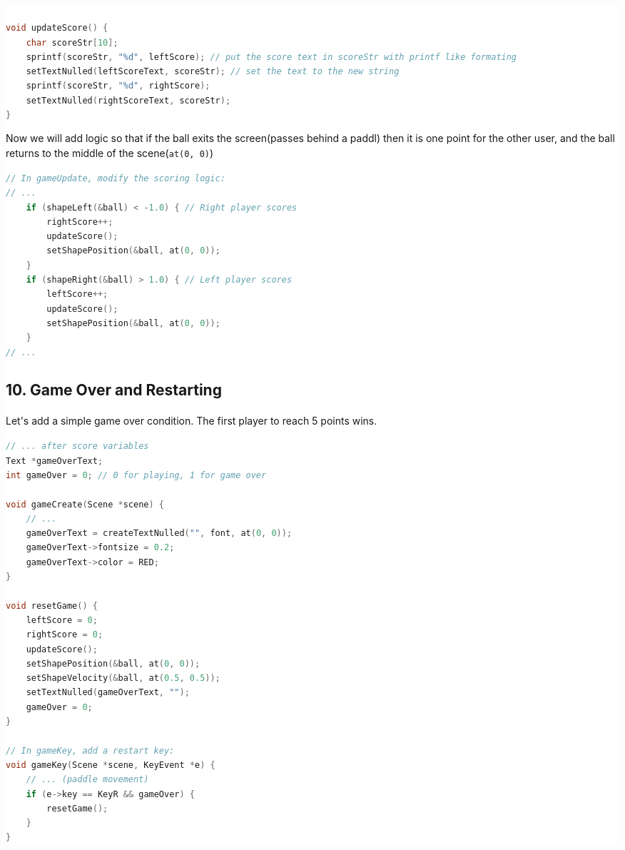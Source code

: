 ```c

void updateScore() {
    char scoreStr[10];
    sprintf(scoreStr, "%d", leftScore); // put the score text in scoreStr with printf like formating
    setTextNulled(leftScoreText, scoreStr); // set the text to the new string
    sprintf(scoreStr, "%d", rightScore);
    setTextNulled(rightScoreText, scoreStr);
}

```

Now we will add logic so that if the ball exits the screen(passes behind a paddl)
then it is one point for the other user, and the ball returns to the middle of the
scene(`at(0, 0)`)

```c
// In gameUpdate, modify the scoring logic:
// ...
    if (shapeLeft(&ball) < -1.0) { // Right player scores
        rightScore++;
        updateScore();
        setShapePosition(&ball, at(0, 0));
    }
    if (shapeRight(&ball) > 1.0) { // Left player scores
        leftScore++;
        updateScore();
        setShapePosition(&ball, at(0, 0));
    }
// ...
```

## 10. Game Over and Restarting

Let's add a simple game over condition. The first player to reach 5 points wins.

```c
// ... after score variables
Text *gameOverText;
int gameOver = 0; // 0 for playing, 1 for game over

void gameCreate(Scene *scene) {
    // ...
    gameOverText = createTextNulled("", font, at(0, 0));
    gameOverText->fontsize = 0.2;
    gameOverText->color = RED;
}

void resetGame() {
    leftScore = 0;
    rightScore = 0;
    updateScore();
    setShapePosition(&ball, at(0, 0));
    setShapeVelocity(&ball, at(0.5, 0.5));
    setTextNulled(gameOverText, "");
    gameOver = 0;
}

// In gameKey, add a restart key:
void gameKey(Scene *scene, KeyEvent *e) {
    // ... (paddle movement)
    if (e->key == KeyR && gameOver) {
        resetGame();
    }
}
```